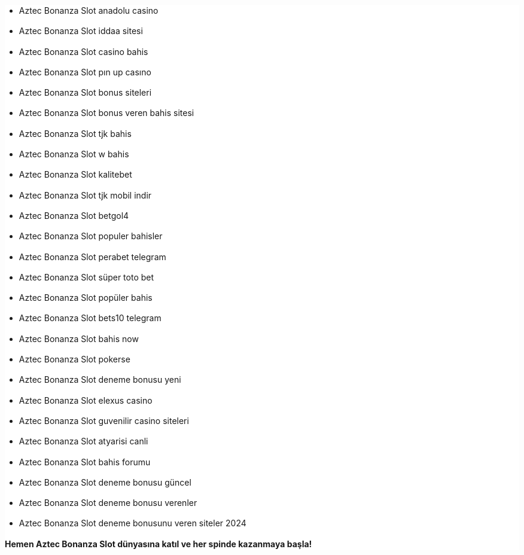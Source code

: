 - Aztec Bonanza Slot anadolu casino

- Aztec Bonanza Slot iddaa sitesi

- Aztec Bonanza Slot casino bahis

- Aztec Bonanza Slot pın up casıno

- Aztec Bonanza Slot bonus siteleri

- Aztec Bonanza Slot bonus veren bahis sitesi

- Aztec Bonanza Slot tjk bahis

- Aztec Bonanza Slot w bahis

- Aztec Bonanza Slot kalitebet

- Aztec Bonanza Slot tjk mobil indir

- Aztec Bonanza Slot betgol4

- Aztec Bonanza Slot populer bahisler

- Aztec Bonanza Slot perabet telegram

- Aztec Bonanza Slot süper toto bet

- Aztec Bonanza Slot popüler bahis

- Aztec Bonanza Slot bets10 telegram

- Aztec Bonanza Slot bahis now

- Aztec Bonanza Slot pokerse

- Aztec Bonanza Slot deneme bonusu yeni

- Aztec Bonanza Slot elexus casino

- Aztec Bonanza Slot guvenilir casino siteleri

- Aztec Bonanza Slot atyarisi canli

- Aztec Bonanza Slot bahis forumu

- Aztec Bonanza Slot deneme bonusu güncel

- Aztec Bonanza Slot deneme bonusu verenler

- Aztec Bonanza Slot deneme bonusunu veren siteler 2024

**Hemen Aztec Bonanza Slot dünyasına katıl ve her spinde kazanmaya başla!**